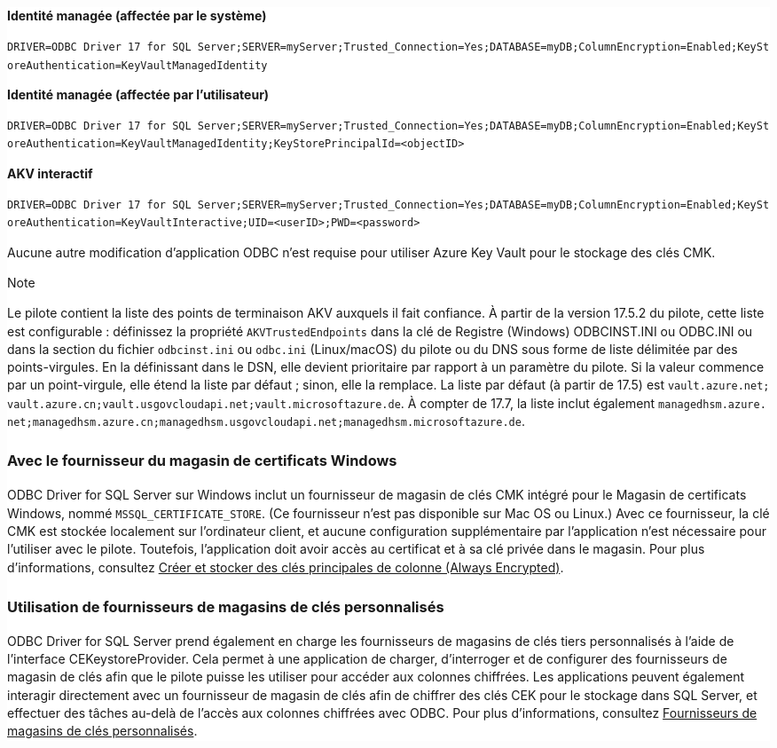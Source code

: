 **Identité managée (affectée par le système)**

```
DRIVER=ODBC Driver 17 for SQL Server;SERVER=myServer;Trusted_Connection=Yes;DATABASE=myDB;ColumnEncryption=Enabled;KeyStoreAuthentication=KeyVaultManagedIdentity
```

**Identité managée (affectée par l’utilisateur)**

```
DRIVER=ODBC Driver 17 for SQL Server;SERVER=myServer;Trusted_Connection=Yes;DATABASE=myDB;ColumnEncryption=Enabled;KeyStoreAuthentication=KeyVaultManagedIdentity;KeyStorePrincipalId=<objectID>
```

**AKV interactif**

```
DRIVER=ODBC Driver 17 for SQL Server;SERVER=myServer;Trusted_Connection=Yes;DATABASE=myDB;ColumnEncryption=Enabled;KeyStoreAuthentication=KeyVaultInteractive;UID=<userID>;PWD=<password>
```

Aucune autre modification d’application ODBC n’est requise pour utiliser Azure Key Vault pour le stockage des clés CMK.

> [!NOTE]
> Le pilote contient la liste des points de terminaison AKV auxquels il fait confiance. À partir de la version 17.5.2 du pilote, cette liste est configurable : définissez la propriété `AKVTrustedEndpoints` dans la clé de Registre (Windows) ODBCINST.INI ou ODBC.INI ou dans la section du fichier `odbcinst.ini` ou `odbc.ini` (Linux/macOS) du pilote ou du DNS sous forme de liste délimitée par des points-virgules. En la définissant dans le DSN, elle devient prioritaire par rapport à un paramètre du pilote. Si la valeur commence par un point-virgule, elle étend la liste par défaut ; sinon, elle la remplace. La liste par défaut (à partir de 17.5) est `vault.azure.net;vault.azure.cn;vault.usgovcloudapi.net;vault.microsoftazure.de`. À compter de 17.7, la liste inclut également `managedhsm.azure.net;managedhsm.azure.cn;managedhsm.usgovcloudapi.net;managedhsm.microsoftazure.de`.


### <a name="using-the-windows-certificate-store-provider"></a>Avec le fournisseur du magasin de certificats Windows

ODBC Driver for SQL Server sur Windows inclut un fournisseur de magasin de clés CMK intégré pour le Magasin de certificats Windows, nommé `MSSQL_CERTIFICATE_STORE`. (Ce fournisseur n’est pas disponible sur Mac OS ou Linux.) Avec ce fournisseur, la clé CMK est stockée localement sur l’ordinateur client, et aucune configuration supplémentaire par l’application n’est nécessaire pour l’utiliser avec le pilote. Toutefois, l’application doit avoir accès au certificat et à sa clé privée dans le magasin. Pour plus d’informations, consultez [Créer et stocker des clés principales de colonne (Always Encrypted)](../../relational-databases/security/encryption/create-and-store-column-master-keys-always-encrypted.md).

### <a name="using-custom-keystore-providers"></a>Utilisation de fournisseurs de magasins de clés personnalisés

ODBC Driver for SQL Server prend également en charge les fournisseurs de magasins de clés tiers personnalisés à l’aide de l’interface CEKeystoreProvider. Cela permet à une application de charger, d’interroger et de configurer des fournisseurs de magasin de clés afin que le pilote puisse les utiliser pour accéder aux colonnes chiffrées. Les applications peuvent également interagir directement avec un fournisseur de magasin de clés afin de chiffrer des clés CEK pour le stockage dans SQL Server, et effectuer des tâches au-delà de l’accès aux colonnes chiffrées avec ODBC. Pour plus d’informations, consultez [Fournisseurs de magasins de clés personnalisés](custom-keystore-providers.md).
